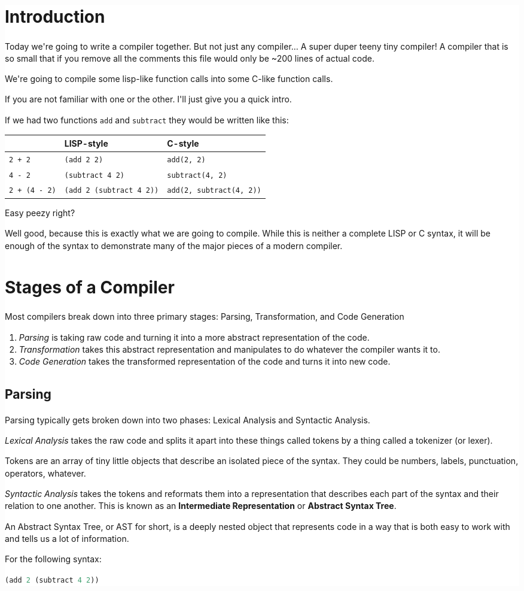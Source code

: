 # Introduction

Today we're going to write a compiler together. But not just any compiler... A super duper teeny tiny compiler! A compiler that is so small that if you remove all the comments this file would only be ~200 lines of actual code.

We're going to compile some lisp-like function calls into some C-like function calls.

If you are not familiar with one or the other. I'll just give you a quick intro.

If we had two functions `add` and `subtract` they would be written like this:

|               | LISP-style               | C-style                  |
| :------------ | :----------------------- | :----------------------- |
| `2 + 2`       | `(add 2 2)`              | `add(2, 2)`              |
| `4 - 2`       | `(subtract 4 2)`         | `subtract(4, 2)`         |
| `2 + (4 - 2)` | `(add 2 (subtract 4 2))` | `add(2, subtract(4, 2))` |

Easy peezy right?

Well good, because this is exactly what we are going to compile. While this is neither a complete LISP or C syntax, it will be enough of the syntax to demonstrate many of the major pieces of a modern compiler.

# Stages of a Compiler

Most compilers break down into three primary stages: Parsing, Transformation, and Code Generation

1. *Parsing* is taking raw code and turning it into a more abstract representation of the code.
2. *Transformation* takes this abstract representation and manipulates to do whatever the compiler wants it to.
3. *Code Generation* takes the transformed representation of the code and turns it into new code.

## Parsing

Parsing typically gets broken down into two phases: Lexical Analysis and Syntactic Analysis.

*Lexical Analysis* takes the raw code and splits it apart into these things called tokens by a thing called a tokenizer (or lexer).

Tokens are an array of tiny little objects that describe an isolated piece of the syntax. They could be numbers, labels, punctuation, operators, whatever.

*Syntactic Analysis* takes the tokens and reformats them into a representation that describes each part of the syntax and their relation to one another. This is known as an **Intermediate Representation** or **Abstract Syntax Tree**.

An Abstract Syntax Tree, or AST for short, is a deeply nested object that represents code in a way that is both easy to work with and tells us a lot of information.

For the following syntax:

```lisp
(add 2 (subtract 4 2))
```
